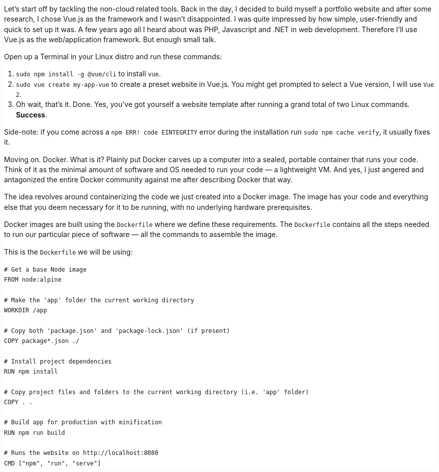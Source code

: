 Let’s start off by tackling the non-cloud related tools. Back in the day, I decided to build myself a portfolio website and after some research, I chose Vue.js as the framework and I wasn’t disappointed. I was quite impressed by how simple, user-friendly and quick to set up it was. A few years ago all I heard about was PHP, Javascript and .NET in web development. Therefore I’ll use Vue.js as the web/application framework. But enough small talk.

Open up a Terminal in your Linux distro and run these commands:

1. `sudo npm install -g @vue/cli` to install `vue`.
2. `sudo vue create my-app-vue` to create a preset website in Vue.js. You might get prompted to select a Vue version, I will use `Vue 2`.
3. Oh wait, that’s it. Done. Yes, you’ve got yourself a website template after running a grand total of two Linux commands. **Success**.

Side-note: if you come across a `npm ERR! code EINTEGRITY` error during the installation run `sudo npm cache verify`, it usually fixes it.

Moving on. Docker. What is it? Plainly put Docker carves up a computer into a sealed, portable container that runs your code. Think of it as the minimal amount of software and OS needed to run your code — a lightweight VM. And yes, I just angered and antagonized the entire Docker community against me after describing Docker that way.

The idea revolves around containerizing the code we just created into a Docker image. The image has your code and everything else that you deem necessary for it to be running, with no underlying hardware prerequisites.

Docker images are built using the `Dockerfile` where we define these requirements. The `Dockerfile` contains all the steps needed to run our particular piece of software — all the commands to assemble the image.

This is the `Dockerfile` we will be using:

```
# Get a base Node image
FROM node:alpine

# Make the 'app' folder the current working directory
WORKDIR /app

# Copy both 'package.json' and 'package-lock.json' (if present)
COPY package*.json ./

# Install project dependencies
RUN npm install

# Copy project files and folders to the current working directory (i.e. 'app' folder)
COPY . .

# Build app for production with minification
RUN npm run build

# Runs the website on http://localhost:8080
CMD ["npm", "run", "serve"]
```
